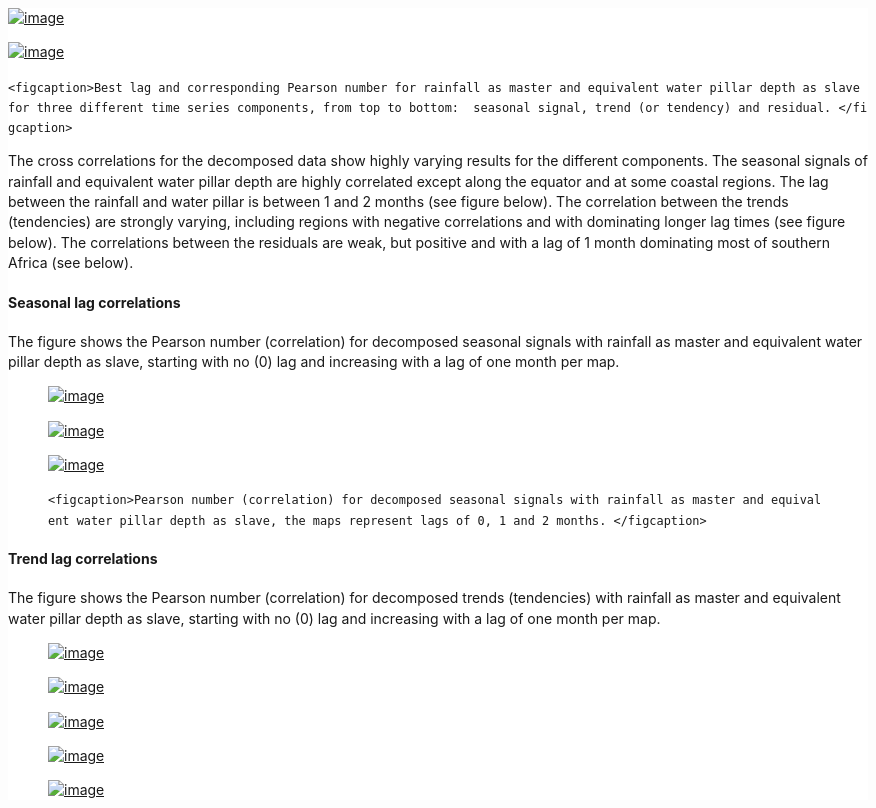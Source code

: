   <a href="{{ site.commonurl }}/images/{{ site.data.images[page.fig3e].file }}"><img src="{{ site.commonurl }}/images/{{ site.data.images[page.fig3e].file }}" alt="image"></a>

  <a href="{{ site.commonurl }}/images/{{ site.data.images[page.fig3f].file }}"><img src="{{ site.commonurl }}/images/{{ site.data.images[page.fig3f].file }}" alt="image"></a>

	<figcaption>Best lag and corresponding Pearson number for rainfall as master and equivalent water pillar depth as slave for three different time series components, from top to bottom:  seasonal signal, trend (or tendency) and residual. </figcaption>
</figure>

The cross correlations for the decomposed data show highly varying results for the different components. The seasonal signals of rainfall and equivalent water pillar depth are highly correlated except along the equator and at some coastal regions. The lag between the rainfall and water pillar is between 1 and 2 months (see figure below). The correlation between the trends (tendencies) are strongly varying, including regions with negative correlations and with dominating longer lag times (see figure below). The correlations between the residuals are weak, but positive and with a lag of 1 month dominating  most of southern Africa (see below). 

#### Seasonal lag correlations

The figure shows the Pearson number (correlation) for decomposed seasonal signals with rainfall as master and equivalent water pillar depth as slave, starting with no (0) lag and increasing with a lag of one month per map.

<figure class="third">
  <a href="{{ site.commonurl }}/images/{{ site.data.images[page.fig4a].file }}"><img src="{{ site.commonurl }}/images/{{ site.data.images[page.fig4a].file }}" alt="image"></a>

  <a href="{{ site.commonurl }}/images/{{ site.data.images[page.fig4b].file }}"><img src="{{ site.commonurl }}/images/{{ site.data.images[page.fig4b].file }}" alt="image"></a>

  <a href="{{ site.commonurl }}/images/{{ site.data.images[page.fig4c].file }}"><img src="{{ site.commonurl }}/images/{{ site.data.images[page.fig4c].file }}" alt="image"></a>

	<figcaption>Pearson number (correlation) for decomposed seasonal signals with rainfall as master and equivalent water pillar depth as slave, the maps represent lags of 0, 1 and 2 months. </figcaption>
</figure>

#### Trend lag correlations

The figure shows the Pearson number (correlation) for decomposed trends (tendencies) with rainfall as master and equivalent water pillar depth as slave, starting with no (0) lag and increasing with a lag of one month per map.

<figure class="third">
  <a href="{{ site.commonurl }}/images/{{ site.data.images[page.fig5a].file }}"><img src="{{ site.commonurl }}/images/{{ site.data.images[page.fig5a].file }}" alt="image"></a>

  <a href="{{ site.commonurl }}/images/{{ site.data.images[page.fig5b].file }}"><img src="{{ site.commonurl }}/images/{{ site.data.images[page.fig5b].file }}" alt="image"></a>

  <a href="{{ site.commonurl }}/images/{{ site.data.images[page.fig5c].file }}"><img src="{{ site.commonurl }}/images/{{ site.data.images[page.fig5c].file }}" alt="image"></a>

  <a href="{{ site.commonurl }}/images/{{ site.data.images[page.fig5c].file }}"><img src="{{ site.commonurl }}/images/{{ site.data.images[page.fig5c].file }}" alt="image"></a>

  <a href="{{ site.commonurl }}/images/{{ site.data.images[page.fig5d].file }}"><img src="{{ site.commonurl }}/images/{{ site.data.images[page.fig5d].file }}" alt="image"></a>
